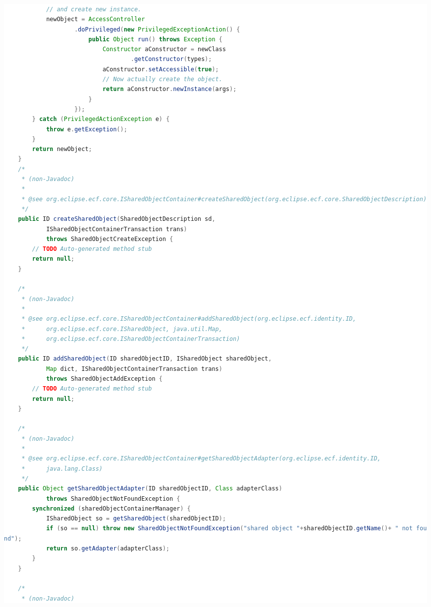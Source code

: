 ```java
            // and create new instance.
            newObject = AccessController
                    .doPrivileged(new PrivilegedExceptionAction() {
                        public Object run() throws Exception {
                            Constructor aConstructor = newClass
                                    .getConstructor(types);
                            aConstructor.setAccessible(true);
                            // Now actually create the object.
                            return aConstructor.newInstance(args);
                        }
                    });
        } catch (PrivilegedActionException e) {
            throw e.getException();
        }
        return newObject;
    }
    /*
     * (non-Javadoc)
     * 
     * @see org.eclipse.ecf.core.ISharedObjectContainer#createSharedObject(org.eclipse.ecf.core.SharedObjectDescription)
     */
    public ID createSharedObject(SharedObjectDescription sd,
            ISharedObjectContainerTransaction trans)
            throws SharedObjectCreateException {
        // TODO Auto-generated method stub
        return null;
    }

    /*
     * (non-Javadoc)
     * 
     * @see org.eclipse.ecf.core.ISharedObjectContainer#addSharedObject(org.eclipse.ecf.identity.ID,
     *      org.eclipse.ecf.core.ISharedObject, java.util.Map,
     *      org.eclipse.ecf.core.ISharedObjectContainerTransaction)
     */
    public ID addSharedObject(ID sharedObjectID, ISharedObject sharedObject,
            Map dict, ISharedObjectContainerTransaction trans)
            throws SharedObjectAddException {
        // TODO Auto-generated method stub
        return null;
    }

    /*
     * (non-Javadoc)
     * 
     * @see org.eclipse.ecf.core.ISharedObjectContainer#getSharedObjectAdapter(org.eclipse.ecf.identity.ID,
     *      java.lang.Class)
     */
    public Object getSharedObjectAdapter(ID sharedObjectID, Class adapterClass)
            throws SharedObjectNotFoundException {
        synchronized (sharedObjectContainerManager) {
            ISharedObject so = getSharedObject(sharedObjectID);
            if (so == null) throw new SharedObjectNotFoundException("shared object "+sharedObjectID.getName()+ " not found");
            return so.getAdapter(adapterClass);
        }
    }

    /*
     * (non-Javadoc)
```